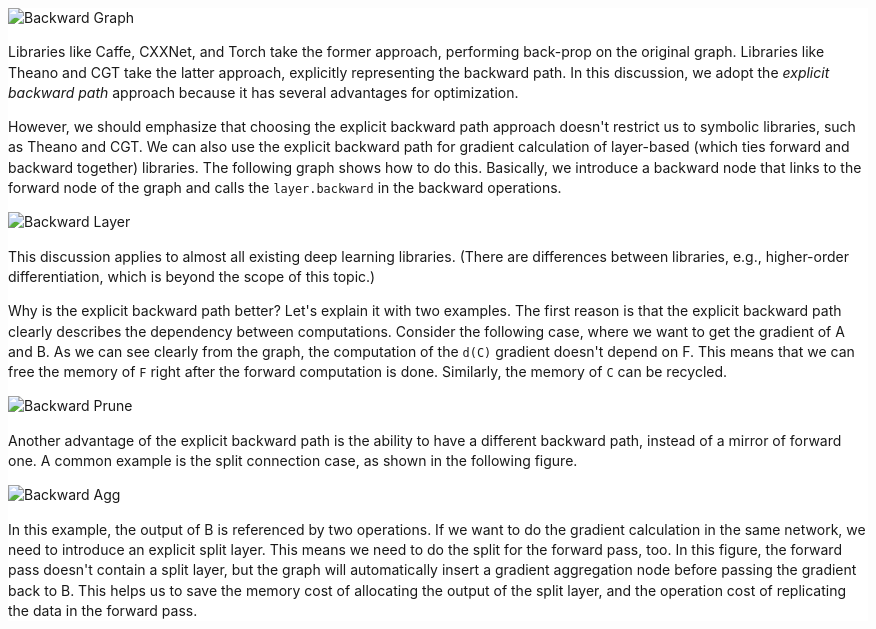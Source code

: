 ![Backward Graph](https://raw.githubusercontent.com/dmlc/web-data/master/mxnet/memory/back_graph.png)

Libraries like Caffe, CXXNet, and Torch take the former approach,
performing back-prop on the original graph.
Libraries like Theano and CGT take the latter approach,
explicitly representing the backward path.
In this discussion, we adopt the *explicit backward path* approach
because it has several advantages for optimization.

However, we should emphasize that choosing the explicit backward path approach doesn't restrict us
to symbolic libraries, such as Theano and CGT. We can also use the explicit backward path for gradient calculation of
layer-based (which ties forward and backward together) libraries. The following graph shows how to do this.
Basically, we introduce a backward node that links to the forward node of the graph and calls the ```layer.backward```
in the backward operations.

![Backward Layer](https://raw.githubusercontent.com/dmlc/web-data/master/mxnet/memory/explicit_back_layer.png)

This discussion applies to almost all existing deep learning libraries.
(There are differences between libraries,  e.g., higher-order differentiation, which is beyond the scope of this topic.)

Why is the explicit backward path better? Let's explain it with two examples.
The first reason is that the explicit backward path
clearly describes the dependency between computations.
Consider the following case, where we want to get
the gradient of A and B. As we can see clearly from the graph,
the computation of the ```d(C)``` gradient doesn't depend on F.
This means that we can free the memory of ```F```
right after the forward computation is done.
Similarly, the memory of ```C``` can be recycled.

![Backward Prune](https://raw.githubusercontent.com/dmlc/web-data/master/mxnet/memory/back_dep_prune.png)

Another advantage of the explicit backward path
is the ability to have a different backward path,
instead of a mirror of forward one.
A common example is the split connection case,
as shown in the following figure.

![Backward Agg](https://raw.githubusercontent.com/dmlc/web-data/master/mxnet/memory/back_agg_grad.png)

In this example, the output of B is referenced by two operations.
If we want to do the gradient calculation in the same
network, we need to introduce an explicit split layer.
This means we need to do the split for the forward pass, too.
In this figure, the forward pass doesn't contain a split layer,
but the graph will automatically insert a gradient
aggregation node before passing the gradient back to B.
This helps us to save the memory cost of allocating the output of the split layer,
and the operation cost of replicating the data in the forward pass.
